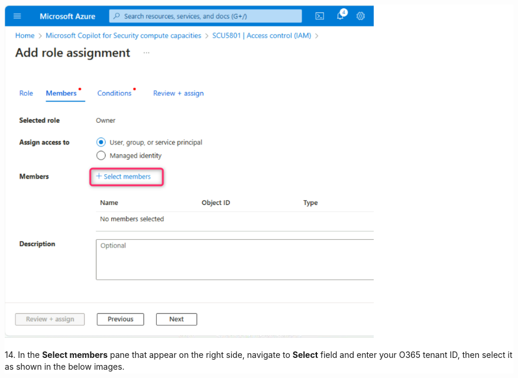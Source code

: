 <img src="./media/image13.png" style="width:6.5in;height:5.87222in"
alt="A screenshot of a computer Description automatically generated" />

14\. In the **Select members** pane that appear on the right side,
navigate to **Select** field and enter your O365 tenant ID, then select
it as shown in the below images.
